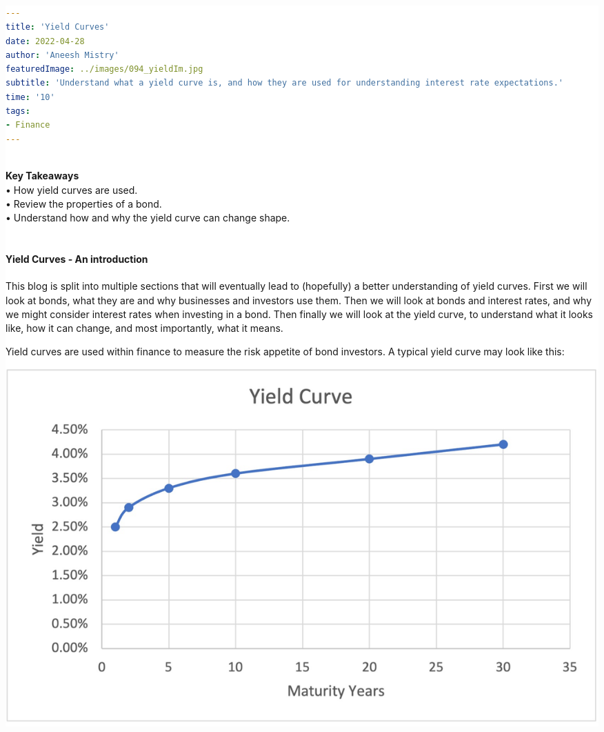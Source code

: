 ```yaml
---
title: 'Yield Curves'
date: 2022-04-28
author: 'Aneesh Mistry'
featuredImage: ../images/094_yieldIm.jpg
subtitle: 'Understand what a yield curve is, and how they are used for understanding interest rate expectations.'
time: '10'
tags:
- Finance
---
```

<br>
<strong>Key Takeaways</strong><br>
&#8226; How yield curves are used.<br>
&#8226; Review the properties of a bond.<br>
&#8226; Understand how and why the yield curve can change shape.<br>


<br>
<h4>Yield Curves - An introduction</h4>
<p>
This blog is split into multiple sections that will eventually lead to (hopefully) a better understanding of yield curves.
First we will look at bonds, what they are and why businesses and investors use them. Then we will look at bonds and interest rates, and why we might consider interest rates when investing in a bond.
Then finally we will look at the yield curve, to understand what it looks like, how it can change, and most importantly, what it means.
</p>
<p>
Yield curves are used within finance to measure the risk appetite of bond investors.  
A typical yield curve may look like this:

![Yield curve graph](../../src/images/094_yield.jpg)
